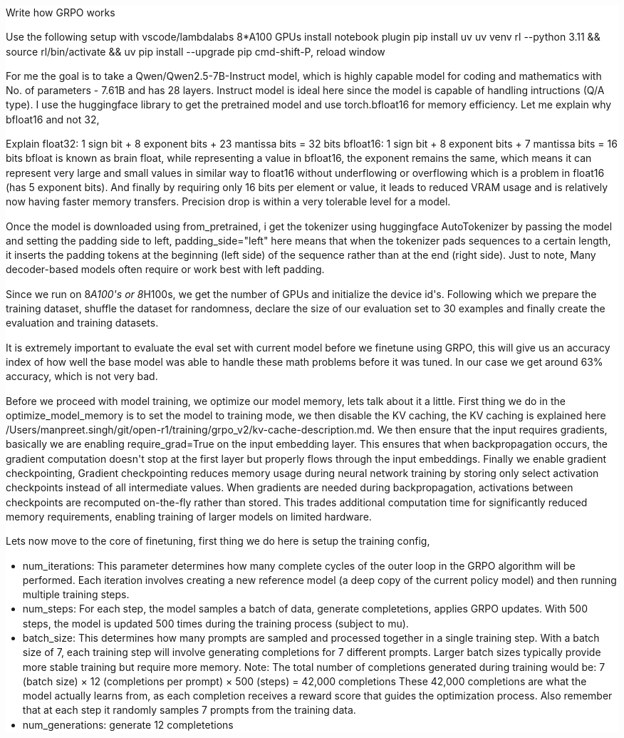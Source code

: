 Write how GRPO works

Use the following setup with vscode/lambdalabs
8*A100 GPUs
install notebook plugin
pip install uv
uv venv rl --python 3.11 && source rl/bin/activate && uv pip install --upgrade pip
cmd-shift-P, reload window

For me the goal is to take a Qwen/Qwen2.5-7B-Instruct model, which is highly capable model for coding and mathematics with No. of parameters - 7.61B and has 28 layers. Instruct model is ideal here since the model is capable of handling intructions (Q/A type). I use the huggingface library to get the pretrained model and use torch.bfloat16 for memory efficiency. Let me explain why bfloat16 and not 32,

Explain
float32: 1 sign bit + 8 exponent bits + 23 mantissa bits = 32 bits
bfloat16: 1 sign bit + 8 exponent bits + 7 mantissa bits = 16 bits
bfloat is known as brain float, while representing a value in bfloat16, the exponent remains the same, which means it can represent very large and small values in similar way to float16 without underflowing or overflowing which is a problem in float16 (has 5 exponent bits). And finally by requiring only 16 bits per element or value, it leads to reduced VRAM usage and is relatively now having faster memory transfers. Precision drop is within a very tolerable level for a model.

Once the model is downloaded using from_pretrained, i get the tokenizer using huggingface AutoTokenizer by passing the model and setting the padding side to left, padding_side="left" here means that when the tokenizer pads sequences to a certain length, it inserts the padding tokens at the beginning (left side) of the sequence rather than at the end (right side). Just to note, Many decoder-based models often require or work best with left padding.

Since we run on 8*A100's or 8*H100s, we get the number of GPUs and initialize the device id's. Following which we prepare the training dataset, shuffle the dataset for randomness, declare the size of our evaluation set to 30 examples and finally create the evaluation and training datasets.

It is extremely important to evaluate the eval set with current model before we finetune using GRPO, this will give us an accuracy index of how well the base model was able to handle these math problems before it was tuned. In our case we get around 63% accuracy, which is not very bad.

Before we proceed with model training, we optimize our model memory, lets talk about it a little. First thing we do in the optimize_model_memory is to set the model to training mode, we then disable the KV caching, the KV caching is explained here /Users/manpreet.singh/git/open-r1/training/grpo_v2/kv-cache-description.md.
We then ensure that the input requires gradients, basically we are enabling require_grad=True on the input embedding layer. This ensures that when backpropagation occurs, the gradient computation doesn't stop at the first layer but properly flows through the input embeddings. Finally we enable gradient checkpointing, Gradient checkpointing reduces memory usage during neural network training by storing only select activation checkpoints instead of all intermediate values. When gradients are needed during backpropagation, activations between checkpoints are recomputed on-the-fly rather than stored. This trades additional computation time for significantly reduced memory requirements, enabling training of larger models on limited hardware.

Lets now move to the core of finetuning, first thing we do here is setup the training config, 
- num_iterations: This parameter determines how many complete cycles of the outer loop in the GRPO algorithm will be performed. Each iteration involves creating a new reference model (a deep copy of the current policy model) and then running multiple training steps.
- num_steps: For each step, the model samples a batch of data, generate completetions, applies GRPO updates. With 500 steps, the model is updated 500 times during the training process (subject to mu).
- batch_size: This determines how many prompts are sampled and processed together in a single training step. With a batch size of 7, each training step will involve generating completions for 7 different prompts. Larger batch sizes typically provide more stable training but require more memory.
   Note: The total number of completions generated during training would be:
         7 (batch size) × 12 (completions per prompt) × 500 (steps) = 42,000 completions
         These 42,000 completions are what the model actually learns from, as each completion receives a reward score that guides the optimization process. Also remember that at each step it randomly samples 7 prompts from the training data.
- num_generations: generate 12 completetions